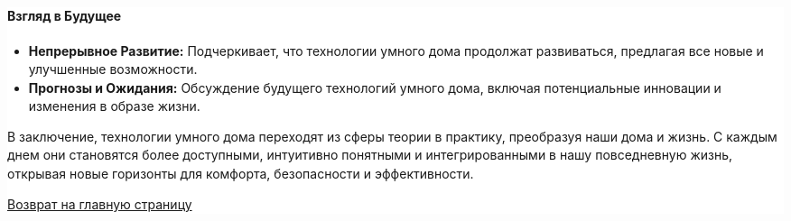 #### Взгляд в Будущее
- **Непрерывное Развитие:** Подчеркивает, что технологии умного дома продолжат развиваться, предлагая все новые и улучшенные возможности.
- **Прогнозы и Ожидания:** Обсуждение будущего технологий умного дома, включая потенциальные инновации и изменения в образе жизни.

В заключение, технологии умного дома переходят из сферы теории в практику, преобразуя наши дома и жизнь. С каждым днем они становятся более доступными, интуитивно понятными и интегрированными в нашу повседневную жизнь, открывая новые горизонты для комфорта, безопасности и эффективности.

[Возврат на главную страницу](/)
